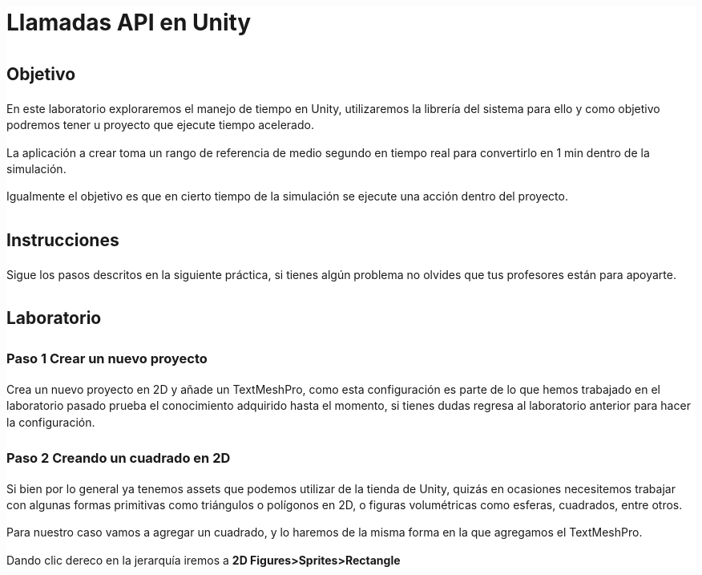 # Llamadas API en Unity

## Objetivo
En este laboratorio exploraremos el manejo de tiempo en Unity, utilizaremos la librería del sistema para ello y como objetivo podremos tener u proyecto que ejecute tiempo acelerado.

La aplicación a crear toma un rango de referencia de medio segundo en tiempo real para convertirlo en 1 min dentro de la simulación.

Igualmente el objetivo es que en cierto tiempo de la simulación se ejecute una acción dentro del proyecto.

## Instrucciones
Sigue los pasos descritos en la siguiente práctica, si tienes algún problema no olvides que tus profesores están para apoyarte.

## Laboratorio
### Paso 1 Crear un nuevo proyecto

Crea un nuevo proyecto en 2D y añade un TextMeshPro, como esta configuración es parte de lo que hemos trabajado en el laboratorio pasado prueba el conocimiento adquirido hasta el momento, si tienes dudas regresa al laboratorio anterior para hacer la configuración.

### Paso 2 Creando un cuadrado en 2D

Si bien por lo general ya tenemos assets que podemos utilizar de la tienda de Unity, quizás en ocasiones necesitemos trabajar con algunas formas primitivas como triángulos o polígonos en 2D, o figuras volumétricas como esferas, cuadrados, entre otros.

Para nuestro caso vamos a agregar un cuadrado, y lo haremos de la misma forma en la que agregamos el TextMeshPro.

Dando clic dereco en la jerarquía iremos a **2D Figures>Sprites>Rectangle**
